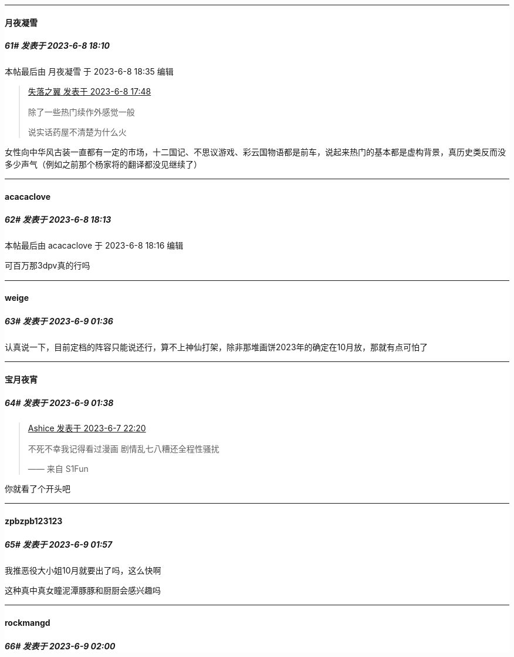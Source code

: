 
*****

####  月夜凝雪  
##### 61#       发表于 2023-6-8 18:10

 本帖最后由 月夜凝雪 于 2023-6-8 18:35 编辑 
<blockquote><a href="httphttps://bbs.saraba1st.com/2b/forum.php?mod=redirect&amp;goto=findpost&amp;pid=61188527&amp;ptid=2138889" target="_blank">失落之翼 发表于 2023-6-8 17:48</a>

除了一些热门续作外感觉一般

说实话药屋不清楚为什么火</blockquote>
女性向中华风古装一直都有一定的市场，十二国记、不思议游戏、彩云国物语都是前车，说起来热门的基本都是虚构背景，真历史类反而没多少声气（例如之前那个杨家将的翻译都没见继续了）

*****

####  acacaclove  
##### 62#       发表于 2023-6-8 18:13

 本帖最后由 acacaclove 于 2023-6-8 18:16 编辑 

可百万那3dpv真的行吗


*****

####  weige  
##### 63#       发表于 2023-6-9 01:36

认真说一下，目前定档的阵容只能说还行，算不上神仙打架，除非那堆画饼2023年的确定在10月放，那就有点可怕了

*****

####  宝月夜宵  
##### 64#       发表于 2023-6-9 01:38

<blockquote><a href="httphttps://bbs.saraba1st.com/2b/forum.php?mod=redirect&amp;goto=findpost&amp;pid=61177026&amp;ptid=2138889" target="_blank">Ashice 发表于 2023-6-7 22:20</a>

不死不幸我记得看过漫画 剧情乱七八糟还全程性骚扰

—— 来自 S1Fun</blockquote>
你就看了个开头吧


*****

####  zpbzpb123123  
##### 65#       发表于 2023-6-9 01:57

我推恶役大小姐10月就要出了吗，这么快啊

这种真中真女瞳泥潭豚豚和厨厨会感兴趣吗

*****

####  rockmangd  
##### 66#       发表于 2023-6-9 02:00
